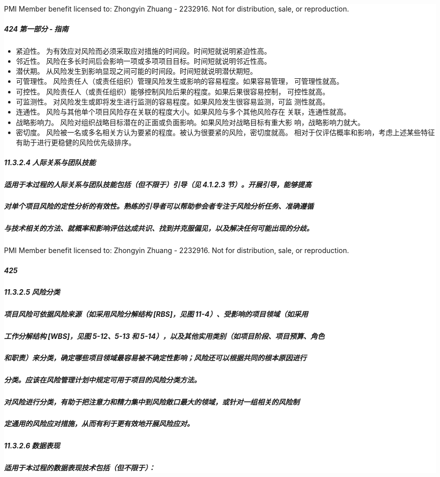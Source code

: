  
PMI Member benefit licensed to: Zhongyin Zhuang - 2232916. Not for distribution, sale, or reproduction.
 

##### 424 第一部分 - 指南

 
-  紧迫性。 为有效应对风险而必须采取应对措施的时间段。时间短就说明紧迫性高。
-  邻近性。 风险在多长时间后会影响一项或多项项目目标。时间短就说明邻近性高。
-  潜伏期。 从风险发生到影响显现之间可能的时间段。时间短就说明潜伏期短。
-  可管理性。 风险责任人（或责任组织）管理风险发生或影响的容易程度。如果容易管理，
可管理性就高。
-  可控性。 风险责任人（或责任组织）能够控制风险后果的程度。如果后果很容易控制，
可控性就高。
-  可监测性。 对风险发生或即将发生进行监测的容易程度。如果风险发生很容易监测，可监
测性就高。
-  连通性。 风险与其他单个项目风险存在关联的程度大小。如果风险与多个其他风险存在
关联，连通性就高。
-  战略影响力。 风险对组织战略目标潜在的正面或负面影响。如果风险对战略目标有重大影
响，战略影响力就大。
-  密切度。 风险被一名或多名相关方认为要紧的程度。被认为很要紧的风险，密切度就高。
相对于仅评估概率和影响，考虑上述某些特征有助于进行更稳健的风险优先级排序。
 
##### 11.3.2.4 人际关系与团队技能

##### 适用于本过程的人际关系与团队技能包括（但不限于）引导（见 4.1.2.3 节）。开展引导，能够提高

##### 对单个项目风险的定性分析的有效性。熟练的引导者可以帮助参会者专注于风险分析任务、准确遵循

##### 与技术相关的方法、就概率和影响评估达成共识、找到并克服偏见，以及解决任何可能出现的分歧。

 
PMI Member benefit licensed to: Zhongyin Zhuang - 2232916. Not for distribution, sale, or reproduction.
 

##### 425

##### 11.3.2.5 风险分类

##### 项目风险可依据风险来源（如采用风险分解结构 [RBS]，见图 11-4）、受影响的项目领域（如采用

##### 工作分解结构 [WBS]，见图 5-12、5-13 和 5-14），以及其他实用类别（如项目阶段、项目预算、角色

##### 和职责）来分类，确定哪些项目领域最容易被不确定性影响；风险还可以根据共同的根本原因进行

##### 分类。应该在风险管理计划中规定可用于项目的风险分类方法。

##### 对风险进行分类，有助于把注意力和精力集中到风险敞口最大的领域，或针对一组相关的风险制

##### 定通用的风险应对措施，从而有利于更有效地开展风险应对。

##### 11.3.2.6 数据表现

##### 适用于本过程的数据表现技术包括（但不限于）：
